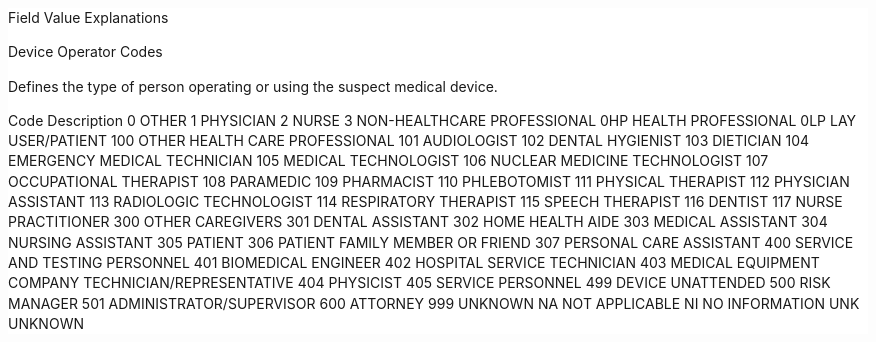 Field Value Explanations

Device Operator Codes

Defines the type of person operating or using the suspect medical device.

Code	Description
0	OTHER
1	PHYSICIAN
2	NURSE
3	NON-HEALTHCARE PROFESSIONAL
0HP	HEALTH PROFESSIONAL
0LP	LAY USER/PATIENT
100	OTHER HEALTH CARE PROFESSIONAL
101	AUDIOLOGIST
102	DENTAL HYGIENIST
103	DIETICIAN
104	EMERGENCY MEDICAL TECHNICIAN
105	MEDICAL TECHNOLOGIST
106	NUCLEAR MEDICINE TECHNOLOGIST
107	OCCUPATIONAL THERAPIST
108	PARAMEDIC
109	PHARMACIST
110	PHLEBOTOMIST
111	PHYSICAL THERAPIST
112	PHYSICIAN ASSISTANT
113	RADIOLOGIC TECHNOLOGIST
114	RESPIRATORY THERAPIST
115	SPEECH THERAPIST
116	DENTIST
117	NURSE PRACTITIONER
300	OTHER CAREGIVERS
301	DENTAL ASSISTANT
302	HOME HEALTH AIDE
303	MEDICAL ASSISTANT
304	NURSING ASSISTANT
305	PATIENT
306	PATIENT FAMILY MEMBER OR FRIEND
307	PERSONAL CARE ASSISTANT
400	SERVICE AND TESTING PERSONNEL
401	BIOMEDICAL ENGINEER
402	HOSPITAL SERVICE TECHNICIAN
403	MEDICAL EQUIPMENT COMPANY TECHNICIAN/REPRESENTATIVE
404	PHYSICIST
405	SERVICE PERSONNEL
499	DEVICE UNATTENDED
500	RISK MANAGER
501	ADMINISTRATOR/SUPERVISOR
600	ATTORNEY
999	UNKNOWN
NA	NOT APPLICABLE
NI	NO INFORMATION
UNK	UNKNOWN
